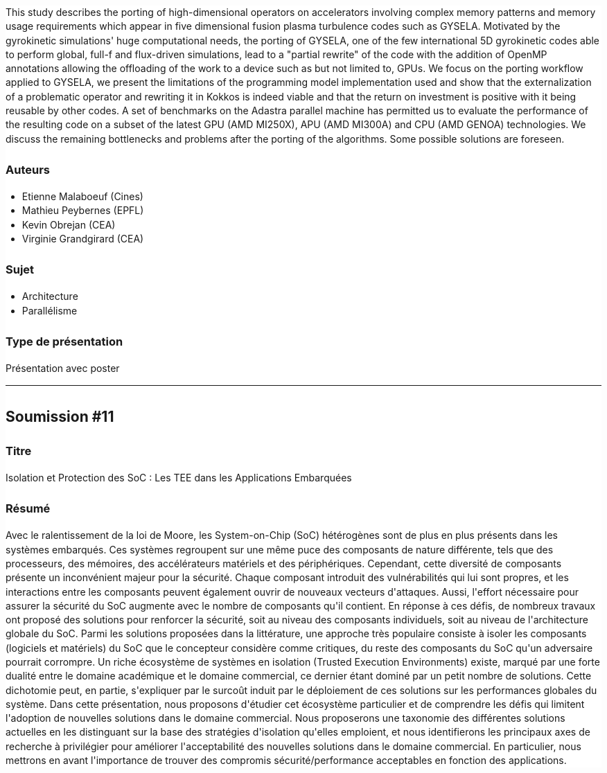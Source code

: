 This study describes the porting of high-dimensional operators on accelerators involving complex memory patterns and memory usage requirements which appear in five dimensional fusion plasma turbulence codes such as GYSELA. Motivated by the gyrokinetic simulations' huge computational needs, the porting of GYSELA, one of the few international 5D gyrokinetic codes able to perform global, full-f and flux-driven simulations, lead to a "partial rewrite" of the code with the addition of OpenMP annotations allowing the offloading of the work to a device such as but not limited to, GPUs. We focus on the porting workflow applied to GYSELA, we present the limitations of the programming model implementation used and show that the externalization of a problematic operator and rewriting it in Kokkos is indeed viable and that the return on investment is positive with it being reusable by other codes. A set of benchmarks on the Adastra parallel machine has permitted us to evaluate the performance of the resulting code on a subset of the latest GPU (AMD MI250X), APU (AMD MI300A) and CPU (AMD GENOA) technologies. We discuss the remaining bottlenecks and problems after the porting of the algorithms. Some possible solutions are foreseen.

### Auteurs

- Etienne Malaboeuf (Cines)
- Mathieu Peybernes (EPFL)
- Kevin Obrejan (CEA)
- Virginie Grandgirard (CEA)

### Sujet

- Architecture
- Parallélisme

### Type de présentation

Présentation avec poster

---

## Soumission #11

### Titre

Isolation et Protection des SoC : Les TEE dans les Applications Embarquées

### Résumé

Avec le ralentissement de la loi de Moore, les System-on-Chip (SoC) hétérogènes sont de plus en plus présents dans les systèmes embarqués. Ces systèmes regroupent sur une même puce des composants de nature différente, tels que des processeurs, des mémoires, des accélérateurs matériels et des périphériques. Cependant, cette diversité de composants présente un inconvénient majeur pour la sécurité. Chaque composant introduit des vulnérabilités qui lui sont propres, et les interactions entre les composants peuvent également ouvrir de nouveaux vecteurs d'attaques. Aussi, l'effort nécessaire pour assurer la sécurité du SoC augmente avec le nombre de composants qu'il contient. En réponse à ces défis, de nombreux travaux ont proposé des solutions pour renforcer la sécurité, soit au niveau des composants individuels, soit au niveau de l'architecture globale du SoC. Parmi les solutions proposées dans la littérature, une approche très populaire consiste à isoler les composants (logiciels et matériels) du SoC que le concepteur considère comme critiques, du reste des composants du SoC qu'un adversaire pourrait corrompre. Un riche écosystème de systèmes en isolation (Trusted Execution Environments) existe, marqué par une forte dualité entre le domaine académique et le domaine commercial, ce dernier étant dominé par un petit nombre de solutions. Cette dichotomie peut, en partie, s'expliquer par le surcoût induit par le déploiement de ces solutions sur les performances globales du système. Dans cette présentation, nous proposons d'étudier cet écosystème particulier et de comprendre les défis qui limitent l'adoption de nouvelles solutions dans le domaine commercial. Nous proposerons une taxonomie des différentes solutions actuelles en les distinguant sur la base des stratégies d'isolation qu'elles emploient, et nous identifierons les principaux axes de recherche à privilégier pour améliorer l'acceptabilité des nouvelles solutions dans le domaine commercial. En particulier, nous mettrons en avant l'importance de trouver des compromis sécurité/performance acceptables en fonction des applications.
